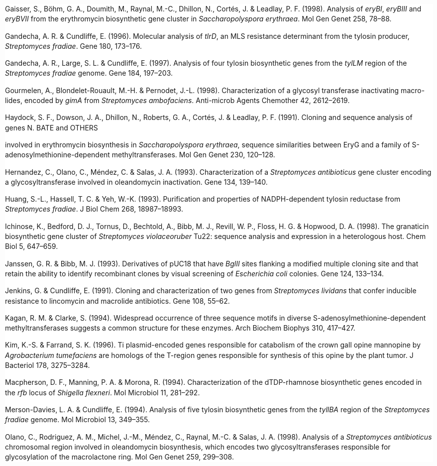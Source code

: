 Gaisser, S., Böhm, G. A., Doumith, M., Raynal, M.-C., Dhillon, N., Cortés, J. & Leadlay, P. F. (1998). Analysis of $eryBI$, $eryBIII$ and $eryBVII$ from the erythromycin biosynthetic gene cluster in *Saccharopolyspora erythraea*. Mol Gen Genet 258, 78–88.

Gandecha, A. R. & Cundliffe, E. (1996). Molecular analysis of $tlrD$, an MLS resistance determinant from the tylosin producer, *Streptomyces fradiae*. Gene 180, 173–176.

Gandecha, A. R., Large, S. L. & Cundliffe, E. (1997). Analysis of four tylosin biosynthetic genes from the $tylLM$ region of the *Streptomyces fradiae* genome. Gene 184, 197–203.

Gourmelen, A., Blondelet-Rouault, M.-H. & Pernodet, J.-L. (1998). Characterization of a glycosyl transferase inactivating macro-lides, encoded by $gimA$ from *Streptomyces ambofaciens*. Anti-microb Agents Chemother 42, 2612–2619.

Haydock, S. F., Dowson, J. A., Dhillon, N., Roberts, G. A., Cortés, J. & Leadlay, P. F. (1991). Cloning and sequence analysis of genes
N. BATE and OTHERS

involved in erythromycin biosynthesis in *Saccharopolyspora erythraea*, sequence similarities between EryG and a family of S-adenosylmethionine-dependent methyltransferases. Mol Gen Genet 230, 120–128.

Hernandez, C., Olano, C., Méndez, C. & Salas, J. A. (1993). Characterization of a *Streptomyces antibioticus* gene cluster encoding a glycosyltransferase involved in oleandomycin inactivation. Gene 134, 139–140.

Huang, S.-L., Hassell, T. C. & Yeh, W.-K. (1993). Purification and properties of NADPH-dependent tylosin reductase from *Streptomyces fradiae*. J Biol Chem 268, 18987–18993.

Ichinose, K., Bedford, D. J., Tornus, D., Bechtold, A., Bibb, M. J., Revill, W. P., Floss, H. G. & Hopwood, D. A. (1998). The granaticin biosynthetic gene cluster of *Streptomyces violaceoruber* Tu22: sequence analysis and expression in a heterologous host. Chem Biol 5, 647–659.

Janssen, G. R. & Bibb, M. J. (1993). Derivatives of pUC18 that have *BglII* sites flanking a modified multiple cloning site and that retain the ability to identify recombinant clones by visual screening of *Escherichia coli* colonies. Gene 124, 133–134.

Jenkins, G. & Cundliffe, E. (1991). Cloning and characterization of two genes from *Streptomyces lividans* that confer inducible resistance to lincomycin and macrolide antibiotics. Gene 108, 55–62.

Kagan, R. M. & Clarke, S. (1994). Widespread occurrence of three sequence motifs in diverse S-adenosylmethionine-dependent methyltransferases suggests a common structure for these enzymes. Arch Biochem Biophys 310, 417–427.

Kim, K.-S. & Farrand, S. K. (1996). Ti plasmid-encoded genes responsible for catabolism of the crown gall opine mannopine by *Agrobacterium tumefaciens* are homologs of the T-region genes responsible for synthesis of this opine by the plant tumor. J Bacteriol 178, 3275–3284.

Macpherson, D. F., Manning, P. A. & Morona, R. (1994). Characterization of the dTDP-rhamnose biosynthetic genes encoded in the *rfb* locus of *Shigella flexneri*. Mol Microbiol 11, 281–292.

Merson-Davies, L. A. & Cundliffe, E. (1994). Analysis of five tylosin biosynthetic genes from the *tyllBA* region of the *Streptomyces fradiae* genome. Mol Microbiol 13, 349–355.

Olano, C., Rodriguez, A. M., Michel, J.-M., Méndez, C., Raynal, M.-C. & Salas, J. A. (1998). Analysis of a *Streptomyces antibioticus* chromosomal region involved in oleandomycin biosynthesis, which encodes two glycosyltransferases responsible for glycosylation of the macrolactone ring. Mol Gen Genet 259, 299–308.
